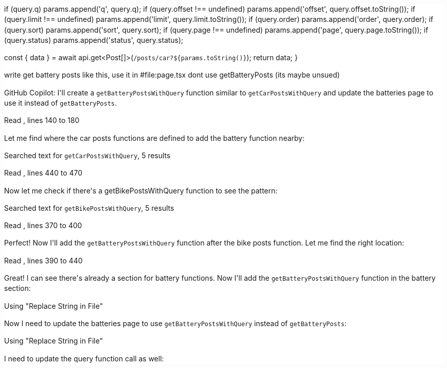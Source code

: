   if (query.q) params.append('q', query.q);
  if (query.offset !== undefined) params.append('offset', query.offset.toString());
  if (query.limit !== undefined) params.append('limit', query.limit.toString());
  if (query.order) params.append('order', query.order);
  if (query.sort) params.append('sort', query.sort);
  if (query.page !== undefined) params.append('page', query.page.toString());
  if (query.status) params.append('status', query.status);

  const { data } = await api.get<Post[]>(`/posts/car?${params.toString()}`);
  return data;
}

write get battery posts like this, use it in #file:page.tsx dont use getBatteryPosts (its maybe unsued)

GitHub Copilot: I'll create a `getBatteryPostsWithQuery` function similar to `getCarPostsWithQuery` and update the batteries page to use it instead of `getBatteryPosts`. 

Read [](file:///e%3A/FPT/Semester_5/SWP391/g3-swp391-2hand-ev-battery-trading/apps/web/lib/api/postApi.ts#140-140), lines 140 to 180

Let me find where the car posts functions are defined to add the battery function nearby: 

Searched text for `getCarPostsWithQuery`, 5 results

Read [](file:///e%3A/FPT/Semester_5/SWP391/g3-swp391-2hand-ev-battery-trading/apps/web/lib/api/postApi.ts#440-440), lines 440 to 470

Now let me check if there's a getBikePostsWithQuery function to see the pattern: 

Searched text for `getBikePostsWithQuery`, 5 results

Read [](file:///e%3A/FPT/Semester_5/SWP391/g3-swp391-2hand-ev-battery-trading/apps/web/lib/api/postApi.ts#370-370), lines 370 to 400

Perfect! Now I'll add the `getBatteryPostsWithQuery` function after the bike posts function. Let me find the right location: 

Read [](file:///e%3A/FPT/Semester_5/SWP391/g3-swp391-2hand-ev-battery-trading/apps/web/lib/api/postApi.ts#390-390), lines 390 to 440

Great! I can see there's already a section for battery functions. Now I'll add the `getBatteryPostsWithQuery` function in the battery section: 

Using "Replace String in File"


```

```
Now I need to update the batteries page to use `getBatteryPostsWithQuery` instead of `getBatteryPosts`: 

Using "Replace String in File"


```

```
I need to update the query function call as well: 
